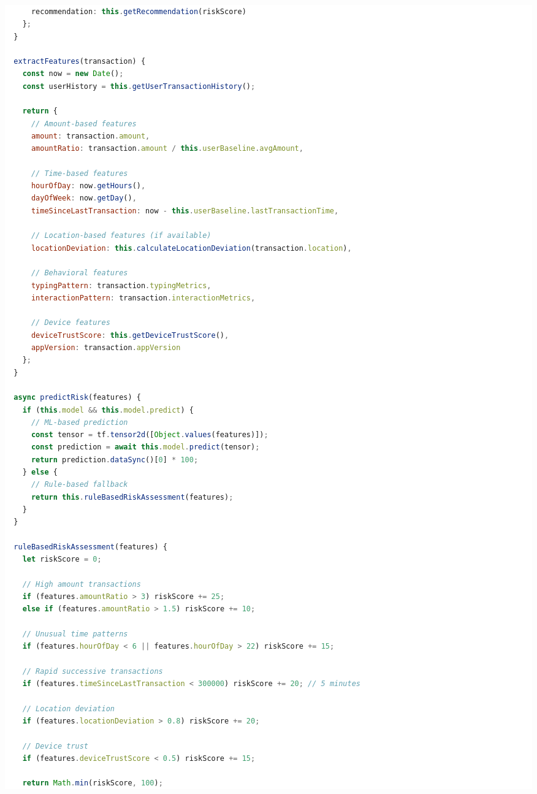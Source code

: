 ```javascript
      recommendation: this.getRecommendation(riskScore)
    };
  }

  extractFeatures(transaction) {
    const now = new Date();
    const userHistory = this.getUserTransactionHistory();
    
    return {
      // Amount-based features
      amount: transaction.amount,
      amountRatio: transaction.amount / this.userBaseline.avgAmount,
      
      // Time-based features
      hourOfDay: now.getHours(),
      dayOfWeek: now.getDay(),
      timeSinceLastTransaction: now - this.userBaseline.lastTransactionTime,
      
      // Location-based features (if available)
      locationDeviation: this.calculateLocationDeviation(transaction.location),
      
      // Behavioral features
      typingPattern: transaction.typingMetrics,
      interactionPattern: transaction.interactionMetrics,
      
      // Device features
      deviceTrustScore: this.getDeviceTrustScore(),
      appVersion: transaction.appVersion
    };
  }

  async predictRisk(features) {
    if (this.model && this.model.predict) {
      // ML-based prediction
      const tensor = tf.tensor2d([Object.values(features)]);
      const prediction = await this.model.predict(tensor);
      return prediction.dataSync()[0] * 100;
    } else {
      // Rule-based fallback
      return this.ruleBasedRiskAssessment(features);
    }
  }

  ruleBasedRiskAssessment(features) {
    let riskScore = 0;
    
    // High amount transactions
    if (features.amountRatio > 3) riskScore += 25;
    else if (features.amountRatio > 1.5) riskScore += 10;
    
    // Unusual time patterns
    if (features.hourOfDay < 6 || features.hourOfDay > 22) riskScore += 15;
    
    // Rapid successive transactions
    if (features.timeSinceLastTransaction < 300000) riskScore += 20; // 5 minutes
    
    // Location deviation
    if (features.locationDeviation > 0.8) riskScore += 20;
    
    // Device trust
    if (features.deviceTrustScore < 0.5) riskScore += 15;
    
    return Math.min(riskScore, 100);
```